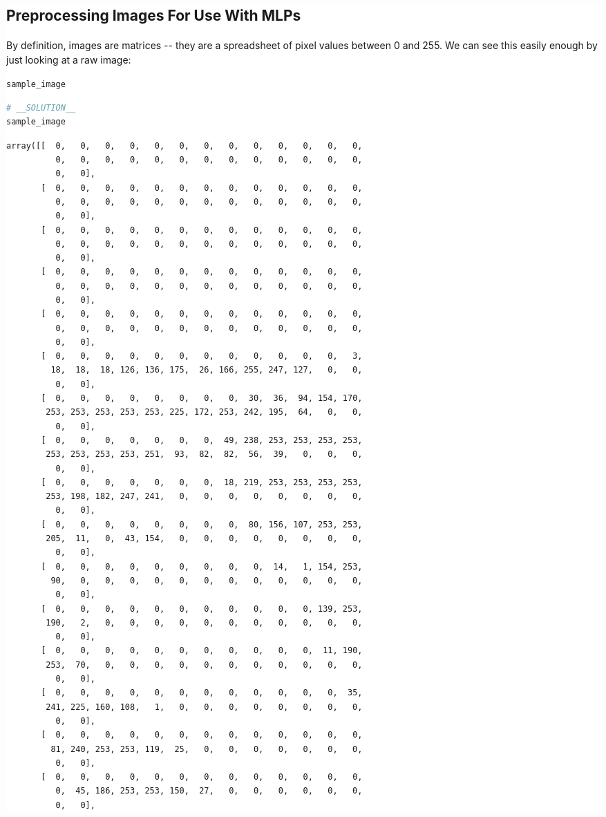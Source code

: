 ## Preprocessing Images For Use With MLPs

By definition, images are matrices -- they are a spreadsheet of pixel values between 0 and 255. We can see this easily enough by just looking at a raw image:


```python
sample_image
```


```python
# __SOLUTION__ 
sample_image
```




    array([[  0,   0,   0,   0,   0,   0,   0,   0,   0,   0,   0,   0,   0,
              0,   0,   0,   0,   0,   0,   0,   0,   0,   0,   0,   0,   0,
              0,   0],
           [  0,   0,   0,   0,   0,   0,   0,   0,   0,   0,   0,   0,   0,
              0,   0,   0,   0,   0,   0,   0,   0,   0,   0,   0,   0,   0,
              0,   0],
           [  0,   0,   0,   0,   0,   0,   0,   0,   0,   0,   0,   0,   0,
              0,   0,   0,   0,   0,   0,   0,   0,   0,   0,   0,   0,   0,
              0,   0],
           [  0,   0,   0,   0,   0,   0,   0,   0,   0,   0,   0,   0,   0,
              0,   0,   0,   0,   0,   0,   0,   0,   0,   0,   0,   0,   0,
              0,   0],
           [  0,   0,   0,   0,   0,   0,   0,   0,   0,   0,   0,   0,   0,
              0,   0,   0,   0,   0,   0,   0,   0,   0,   0,   0,   0,   0,
              0,   0],
           [  0,   0,   0,   0,   0,   0,   0,   0,   0,   0,   0,   0,   3,
             18,  18,  18, 126, 136, 175,  26, 166, 255, 247, 127,   0,   0,
              0,   0],
           [  0,   0,   0,   0,   0,   0,   0,   0,  30,  36,  94, 154, 170,
            253, 253, 253, 253, 253, 225, 172, 253, 242, 195,  64,   0,   0,
              0,   0],
           [  0,   0,   0,   0,   0,   0,   0,  49, 238, 253, 253, 253, 253,
            253, 253, 253, 253, 251,  93,  82,  82,  56,  39,   0,   0,   0,
              0,   0],
           [  0,   0,   0,   0,   0,   0,   0,  18, 219, 253, 253, 253, 253,
            253, 198, 182, 247, 241,   0,   0,   0,   0,   0,   0,   0,   0,
              0,   0],
           [  0,   0,   0,   0,   0,   0,   0,   0,  80, 156, 107, 253, 253,
            205,  11,   0,  43, 154,   0,   0,   0,   0,   0,   0,   0,   0,
              0,   0],
           [  0,   0,   0,   0,   0,   0,   0,   0,   0,  14,   1, 154, 253,
             90,   0,   0,   0,   0,   0,   0,   0,   0,   0,   0,   0,   0,
              0,   0],
           [  0,   0,   0,   0,   0,   0,   0,   0,   0,   0,   0, 139, 253,
            190,   2,   0,   0,   0,   0,   0,   0,   0,   0,   0,   0,   0,
              0,   0],
           [  0,   0,   0,   0,   0,   0,   0,   0,   0,   0,   0,  11, 190,
            253,  70,   0,   0,   0,   0,   0,   0,   0,   0,   0,   0,   0,
              0,   0],
           [  0,   0,   0,   0,   0,   0,   0,   0,   0,   0,   0,   0,  35,
            241, 225, 160, 108,   1,   0,   0,   0,   0,   0,   0,   0,   0,
              0,   0],
           [  0,   0,   0,   0,   0,   0,   0,   0,   0,   0,   0,   0,   0,
             81, 240, 253, 253, 119,  25,   0,   0,   0,   0,   0,   0,   0,
              0,   0],
           [  0,   0,   0,   0,   0,   0,   0,   0,   0,   0,   0,   0,   0,
              0,  45, 186, 253, 253, 150,  27,   0,   0,   0,   0,   0,   0,
              0,   0],
